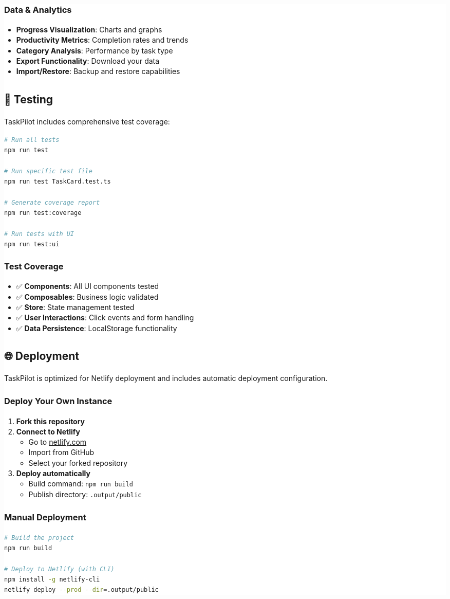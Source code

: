 ### Data & Analytics
- **Progress Visualization**: Charts and graphs
- **Productivity Metrics**: Completion rates and trends
- **Category Analysis**: Performance by task type
- **Export Functionality**: Download your data
- **Import/Restore**: Backup and restore capabilities

## 🧪 Testing

TaskPilot includes comprehensive test coverage:

```bash
# Run all tests
npm run test

# Run specific test file
npm run test TaskCard.test.ts

# Generate coverage report
npm run test:coverage

# Run tests with UI
npm run test:ui
```

### Test Coverage
- ✅ **Components**: All UI components tested
- ✅ **Composables**: Business logic validated
- ✅ **Store**: State management tested
- ✅ **User Interactions**: Click events and form handling
- ✅ **Data Persistence**: LocalStorage functionality

## 🌐 Deployment

TaskPilot is optimized for Netlify deployment and includes automatic deployment configuration.

### Deploy Your Own Instance

1. **Fork this repository**
2. **Connect to Netlify**
   - Go to [netlify.com](https://netlify.com)
   - Import from GitHub
   - Select your forked repository
3. **Deploy automatically**
   - Build command: `npm run build`
   - Publish directory: `.output/public`

### Manual Deployment
```bash
# Build the project
npm run build

# Deploy to Netlify (with CLI)
npm install -g netlify-cli
netlify deploy --prod --dir=.output/public
```
